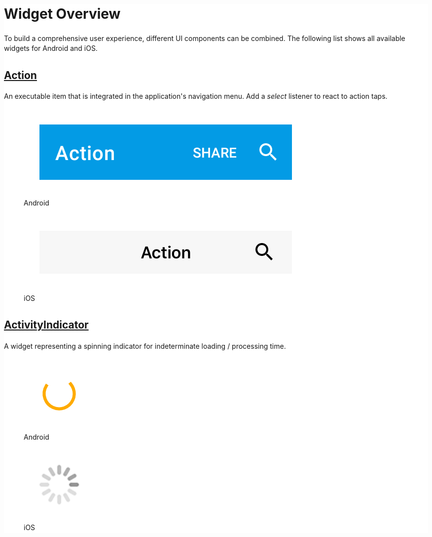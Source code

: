 ---
---
# Widget Overview

To build a comprehensive user experience, different UI components can be combined. The following list shows all available widgets for Android and iOS.

## [Action](Action.html)

An executable item that is integrated in the application's navigation menu. Add a *select* listener to react to action taps.

<div><a style="text-decoration: none" href="Action.html"><div class="tabris-image"><figure><div><img srcset="img/android/Action.png 2x" src="img/android/Action.png" alt="Action on Android"/></div><figcaption>Android</figcaption></figure><figure><div><img srcset="img/ios/Action.png 2x" src="img/ios/Action.png" alt="Action on iOS"/></div><figcaption>iOS</figcaption></figure></div>
</a></div>

## [ActivityIndicator](ActivityIndicator.html)

A widget representing a spinning indicator for indeterminate loading / processing time.

<div><a style="text-decoration: none" href="ActivityIndicator.html"><div class="tabris-image"><figure><div><img srcset="img/android/ActivityIndicator.png 2x" src="img/android/ActivityIndicator.png" alt="ActivityIndicator on Android"/></div><figcaption>Android</figcaption></figure><figure><div><img srcset="img/ios/ActivityIndicator.png 2x" src="img/ios/ActivityIndicator.png" alt="ActivityIndicator on iOS"/></div><figcaption>iOS</figcaption></figure></div>
</a></div>
